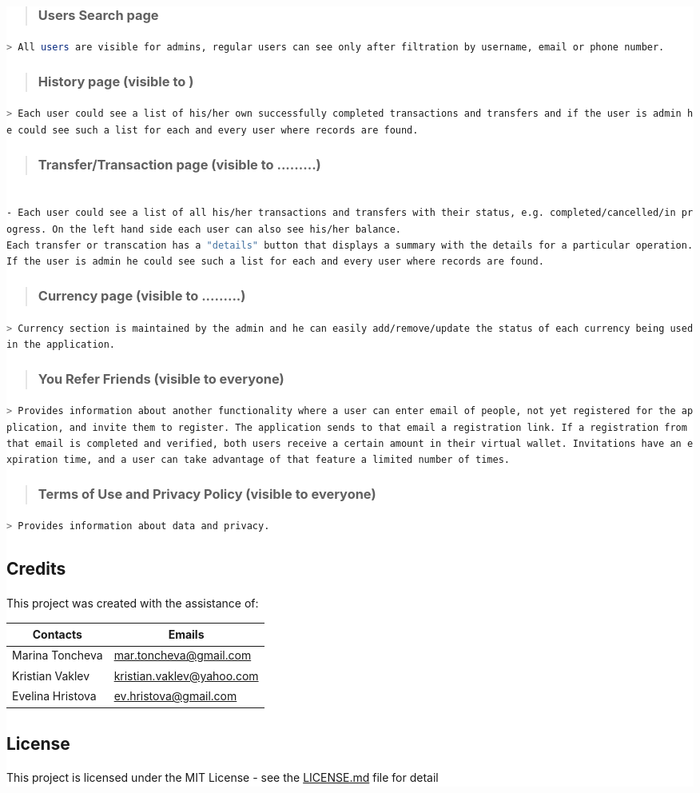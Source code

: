 
> ### Users Search page 
```sh
> All users are visible for admins, regular users can see only after filtration by username, email or phone number.
```

> ### History page (visible to )
```sh
> Each user could see a list of his/her own successfully completed transactions and transfers and if the user is admin he could see such a list for each and every user where records are found.
```

> ### Transfer/Transaction page (visible to .........)
```sh

- Each user could see a list of all his/her transactions and transfers with their status, e.g. completed/cancelled/in progress. On the left hand side each user can also see his/her balance.
Each transfer or transcation has a "details" button that displays a summary with the details for a particular operation. If the user is admin he could see such a list for each and every user where records are found.
```

> ### Currency page (visible to .........)
```sh
> Currency section is maintained by the admin and he can easily add/remove/update the status of each currency being used in the application.
```

> ### You Refer Friends (visible to everyone)
```sh
> Provides information about another functionality where a user can enter email of people, not yet registered for the application, and invite them to register. The application sends to that email a registration link. If a registration from that email is completed and verified, both users receive a certain amount in their virtual wallet. Invitations have an expiration time, and a user can take advantage of that feature a limited number of times. 
```
> ### Terms of Use and Privacy Policy (visible to everyone)
```sh
> Provides information about data and privacy.
```

## Credits

This project was created with the assistance of:

| Contacts | Emails |
| ------ | ------ |
| Marina Toncheva | mar.toncheva@gmail.com |
| Kristian Vaklev | kristian.vaklev@yahoo.com |
| Evelina Hristova | ev.hristova@gmail.com |


## License

This project is licensed under the MIT License - see the [LICENSE.md](LICENSE.md) file for detail
